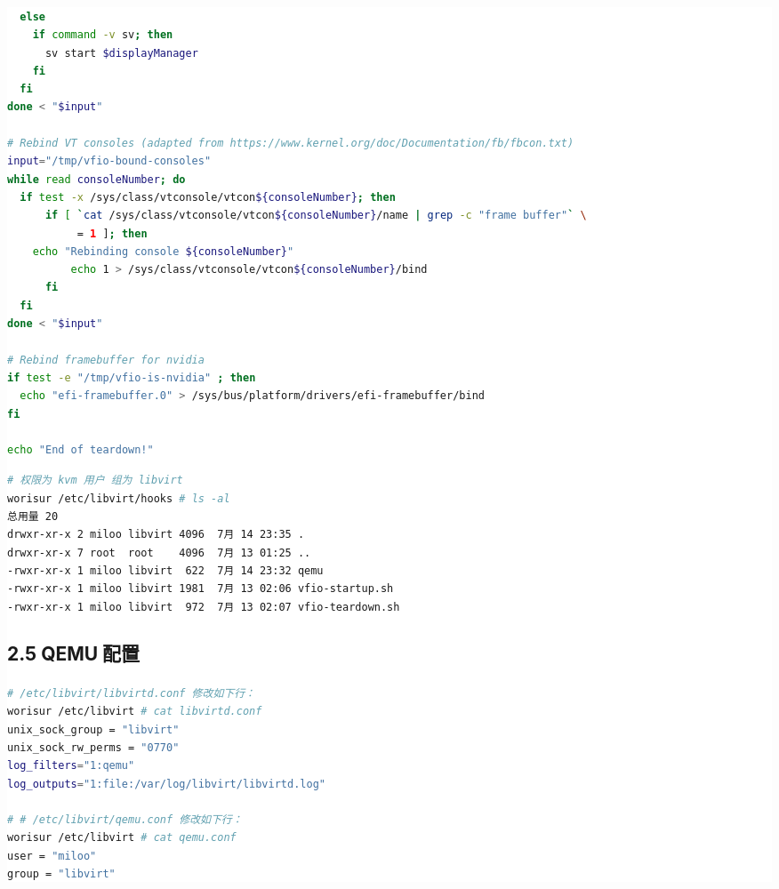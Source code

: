 ```bash
  else
    if command -v sv; then
      sv start $displayManager
    fi
  fi
done < "$input"

# Rebind VT consoles (adapted from https://www.kernel.org/doc/Documentation/fb/fbcon.txt)
input="/tmp/vfio-bound-consoles"
while read consoleNumber; do
  if test -x /sys/class/vtconsole/vtcon${consoleNumber}; then
      if [ `cat /sys/class/vtconsole/vtcon${consoleNumber}/name | grep -c "frame buffer"` \
           = 1 ]; then
    echo "Rebinding console ${consoleNumber}"
          echo 1 > /sys/class/vtconsole/vtcon${consoleNumber}/bind
      fi
  fi
done < "$input"

# Rebind framebuffer for nvidia
if test -e "/tmp/vfio-is-nvidia" ; then
  echo "efi-framebuffer.0" > /sys/bus/platform/drivers/efi-framebuffer/bind
fi

echo "End of teardown!"
```

```bash
# 权限为 kvm 用户 组为 libvirt
worisur /etc/libvirt/hooks # ls -al
总用量 20
drwxr-xr-x 2 miloo libvirt 4096  7月 14 23:35 .
drwxr-xr-x 7 root  root    4096  7月 13 01:25 ..
-rwxr-xr-x 1 miloo libvirt  622  7月 14 23:32 qemu
-rwxr-xr-x 1 miloo libvirt 1981  7月 13 02:06 vfio-startup.sh
-rwxr-xr-x 1 miloo libvirt  972  7月 13 02:07 vfio-teardown.sh
```

## 2.5 QEMU 配置  

```bash
# /etc/libvirt/libvirtd.conf 修改如下行：
worisur /etc/libvirt # cat libvirtd.conf
unix_sock_group = "libvirt"
unix_sock_rw_perms = "0770"
log_filters="1:qemu"
log_outputs="1:file:/var/log/libvirt/libvirtd.log"

# # /etc/libvirt/qemu.conf 修改如下行：
worisur /etc/libvirt # cat qemu.conf
user = "miloo"
group = "libvirt"
```
